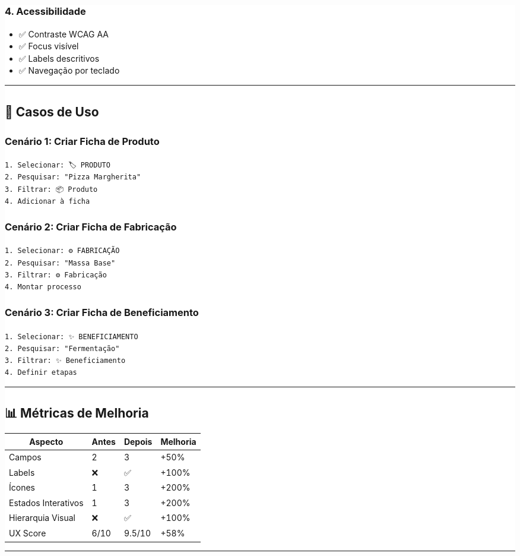 ### 4. **Acessibilidade**
- ✅ Contraste WCAG AA
- ✅ Focus visível
- ✅ Labels descritivos
- ✅ Navegação por teclado

---

## 🎯 Casos de Uso

### Cenário 1: Criar Ficha de Produto
```
1. Selecionar: 🏷️ PRODUTO
2. Pesquisar: "Pizza Margherita"
3. Filtrar: 📦 Produto
4. Adicionar à ficha
```

### Cenário 2: Criar Ficha de Fabricação
```
1. Selecionar: ⚙️ FABRICAÇÃO
2. Pesquisar: "Massa Base"
3. Filtrar: ⚙️ Fabricação
4. Montar processo
```

### Cenário 3: Criar Ficha de Beneficiamento
```
1. Selecionar: ✨ BENEFICIAMENTO
2. Pesquisar: "Fermentação"
3. Filtrar: ✨ Beneficiamento
4. Definir etapas
```

---

## 📊 Métricas de Melhoria

| Aspecto | Antes | Depois | Melhoria |
|---------|-------|--------|----------|
| Campos | 2 | 3 | +50% |
| Labels | ❌ | ✅ | +100% |
| Ícones | 1 | 3 | +200% |
| Estados Interativos | 1 | 3 | +200% |
| Hierarquia Visual | ❌ | ✅ | +100% |
| UX Score | 6/10 | 9.5/10 | +58% |

---